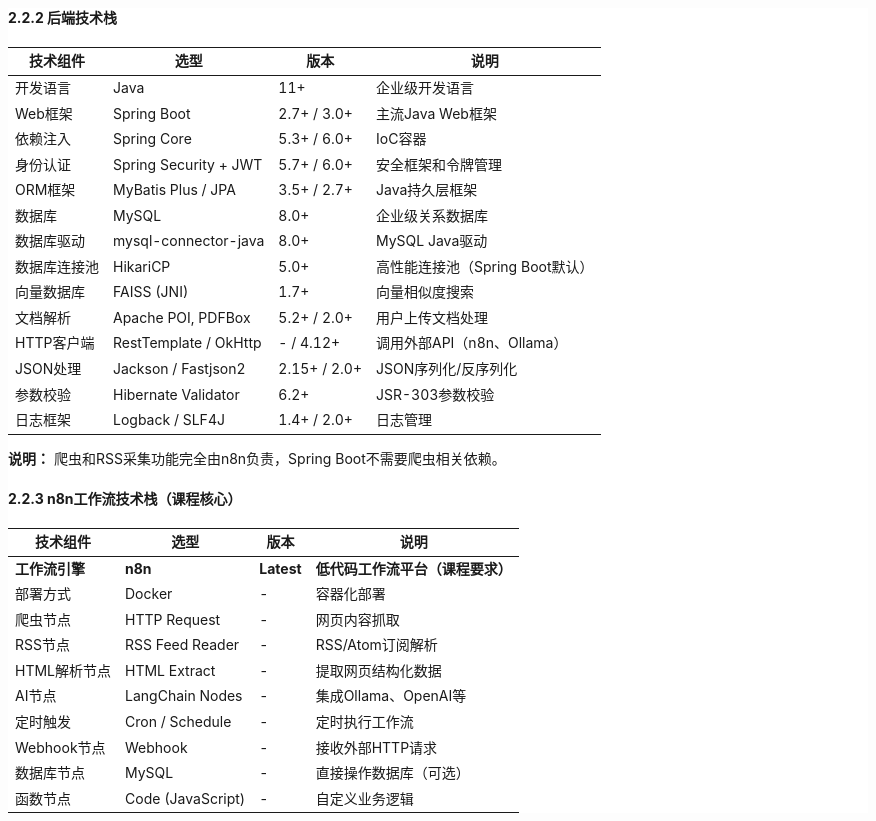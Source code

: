 #### 2.2.2 后端技术栈

| 技术组件 | 选型 | 版本 | 说明 |
|---------|------|------|------|
| 开发语言 | Java | 11+ | 企业级开发语言 |
| Web框架 | Spring Boot | 2.7+ / 3.0+ | 主流Java Web框架 |
| 依赖注入 | Spring Core | 5.3+ / 6.0+ | IoC容器 |
| 身份认证 | Spring Security + JWT | 5.7+ / 6.0+ | 安全框架和令牌管理 |
| ORM框架 | MyBatis Plus / JPA | 3.5+ / 2.7+ | Java持久层框架 |
| 数据库 | MySQL | 8.0+ | 企业级关系数据库 |
| 数据库驱动 | mysql-connector-java | 8.0+ | MySQL Java驱动 |
| 数据库连接池 | HikariCP | 5.0+ | 高性能连接池（Spring Boot默认） |
| 向量数据库 | FAISS (JNI) | 1.7+ | 向量相似度搜索 |
| 文档解析 | Apache POI, PDFBox | 5.2+ / 2.0+ | 用户上传文档处理 |
| HTTP客户端 | RestTemplate / OkHttp | - / 4.12+ | 调用外部API（n8n、Ollama） |
| JSON处理 | Jackson / Fastjson2 | 2.15+ / 2.0+ | JSON序列化/反序列化 |
| 参数校验 | Hibernate Validator | 6.2+ | JSR-303参数校验 |
| 日志框架 | Logback / SLF4J | 1.4+ / 2.0+ | 日志管理 |

**说明：** 爬虫和RSS采集功能完全由n8n负责，Spring Boot不需要爬虫相关依赖。

#### 2.2.3 n8n工作流技术栈（课程核心）

| 技术组件 | 选型 | 版本 | 说明 |
|---------|------|------|------|
| **工作流引擎** | **n8n** | **Latest** | **低代码工作流平台（课程要求）** |
| 部署方式 | Docker | - | 容器化部署 |
| 爬虫节点 | HTTP Request | - | 网页内容抓取 |
| RSS节点 | RSS Feed Reader | - | RSS/Atom订阅解析 |
| HTML解析节点 | HTML Extract | - | 提取网页结构化数据 |
| AI节点 | LangChain Nodes | - | 集成Ollama、OpenAI等 |
| 定时触发 | Cron / Schedule | - | 定时执行工作流 |
| Webhook节点 | Webhook | - | 接收外部HTTP请求 |
| 数据库节点 | MySQL | - | 直接操作数据库（可选） |
| 函数节点 | Code (JavaScript) | - | 自定义业务逻辑 |

